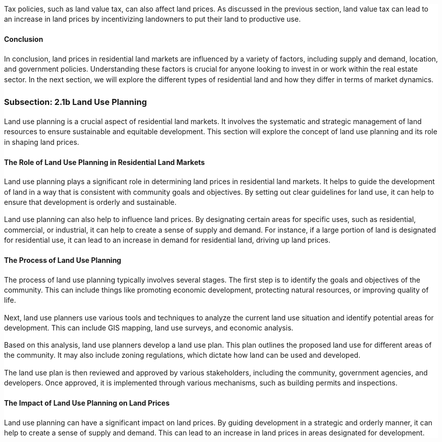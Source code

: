 Tax policies, such as land value tax, can also affect land prices. As discussed in the previous section, land value tax can lead to an increase in land prices by incentivizing landowners to put their land to productive use.

#### Conclusion

In conclusion, land prices in residential land markets are influenced by a variety of factors, including supply and demand, location, and government policies. Understanding these factors is crucial for anyone looking to invest in or work within the real estate sector. In the next section, we will explore the different types of residential land and how they differ in terms of market dynamics.





### Subsection: 2.1b Land Use Planning

Land use planning is a crucial aspect of residential land markets. It involves the systematic and strategic management of land resources to ensure sustainable and equitable development. This section will explore the concept of land use planning and its role in shaping land prices.

#### The Role of Land Use Planning in Residential Land Markets

Land use planning plays a significant role in determining land prices in residential land markets. It helps to guide the development of land in a way that is consistent with community goals and objectives. By setting out clear guidelines for land use, it can help to ensure that development is orderly and sustainable.

Land use planning can also help to influence land prices. By designating certain areas for specific uses, such as residential, commercial, or industrial, it can help to create a sense of supply and demand. For instance, if a large portion of land is designated for residential use, it can lead to an increase in demand for residential land, driving up land prices.

#### The Process of Land Use Planning

The process of land use planning typically involves several stages. The first step is to identify the goals and objectives of the community. This can include things like promoting economic development, protecting natural resources, or improving quality of life.

Next, land use planners use various tools and techniques to analyze the current land use situation and identify potential areas for development. This can include GIS mapping, land use surveys, and economic analysis.

Based on this analysis, land use planners develop a land use plan. This plan outlines the proposed land use for different areas of the community. It may also include zoning regulations, which dictate how land can be used and developed.

The land use plan is then reviewed and approved by various stakeholders, including the community, government agencies, and developers. Once approved, it is implemented through various mechanisms, such as building permits and inspections.

#### The Impact of Land Use Planning on Land Prices

Land use planning can have a significant impact on land prices. By guiding development in a strategic and orderly manner, it can help to create a sense of supply and demand. This can lead to an increase in land prices in areas designated for development.
